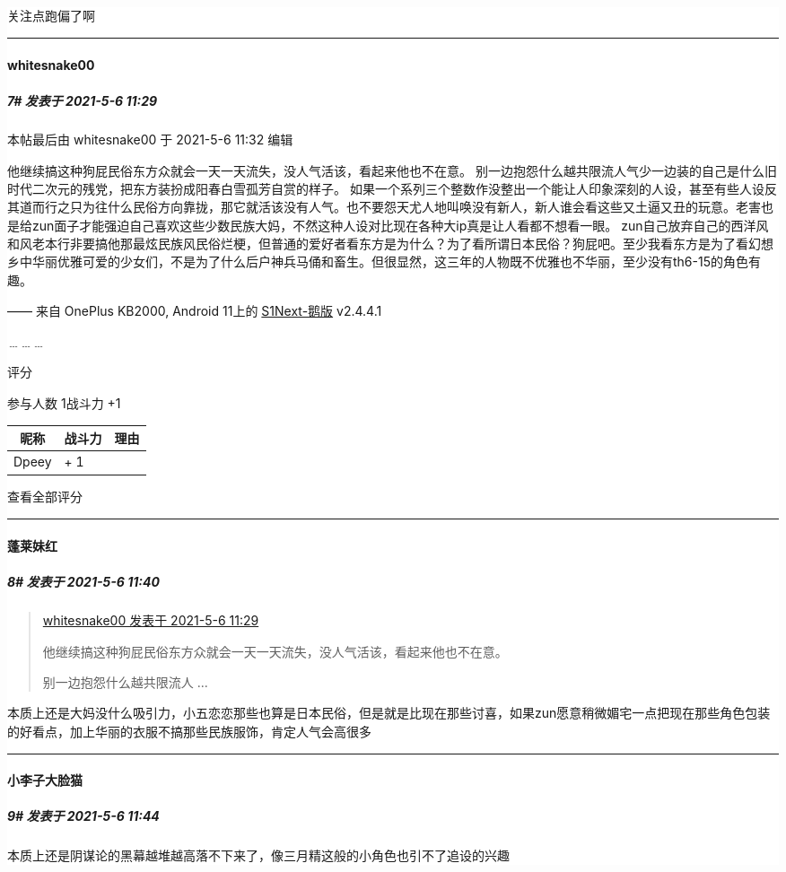 
关注点跑偏了啊


*****

####  whitesnake00  
##### 7#       发表于 2021-5-6 11:29


 本帖最后由 whitesnake00 于 2021-5-6 11:32 编辑 

他继续搞这种狗屁民俗东方众就会一天一天流失，没人气活该，看起来他也不在意。
别一边抱怨什么越共限流人气少一边装的自己是什么旧时代二次元的残党，把东方装扮成阳春白雪孤芳自赏的样子。
如果一个系列三个整数作没整出一个能让人印象深刻的人设，甚至有些人设反其道而行之只为往什么民俗方向靠拢，那它就活该没有人气。也不要怨天尤人地叫唤没有新人，新人谁会看这些又土逼又丑的玩意。老害也是给zun面子才能强迫自己喜欢这些少数民族大妈，不然这种人设对比现在各种大ip真是让人看都不想看一眼。
zun自己放弃自己的西洋风和风老本行非要搞他那最炫民族风民俗烂梗，但普通的爱好者看东方是为什么？为了看所谓日本民俗？狗屁吧。至少我看东方是为了看幻想乡中华丽优雅可爱的少女们，不是为了什么后户神兵马俑和畜生。但很显然，这三年的人物既不优雅也不华丽，至少没有th6-15的角色有趣。

—— 来自 OnePlus KB2000, Android 11上的 [S1Next-鹅版](https://github.com/ykrank/S1-Next/releases) v2.4.4.1


﹍﹍﹍

评分


 参与人数 1战斗力 +1

|昵称|战斗力|理由|
|----|---|---|
| Dpeey| + 1||


查看全部评分


*****

####  蓬莱妹红  
##### 8#       发表于 2021-5-6 11:40


<blockquote><a href="httphttps://bbs.saraba1st.com/2b/forum.php?mod=redirect&amp;goto=findpost&amp;pid=51157007&amp;ptid=2002329" target="_blank">whitesnake00 发表于 2021-5-6 11:29</a>

他继续搞这种狗屁民俗东方众就会一天一天流失，没人气活该，看起来他也不在意。

别一边抱怨什么越共限流人 ...</blockquote>
本质上还是大妈没什么吸引力，小五恋恋那些也算是日本民俗，但是就是比现在那些讨喜，如果zun愿意稍微媚宅一点把现在那些角色包装的好看点，加上华丽的衣服不搞那些民族服饰，肯定人气会高很多


*****

####  小李子大脸猫  
##### 9#       发表于 2021-5-6 11:44


本质上还是阴谋论的黑幕越堆越高落不下来了，像三月精这般的小角色也引不了追设的兴趣

